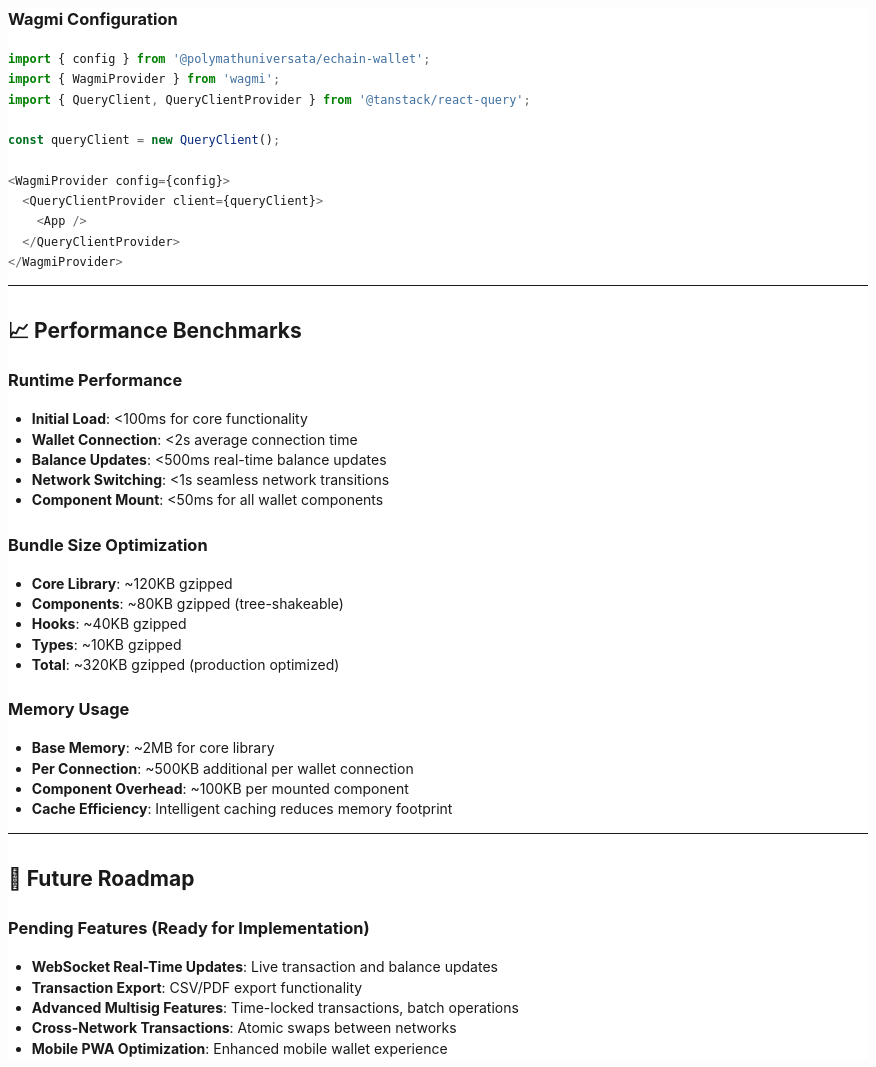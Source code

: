 ### Wagmi Configuration
```typescript
import { config } from '@polymathuniversata/echain-wallet';
import { WagmiProvider } from 'wagmi';
import { QueryClient, QueryClientProvider } from '@tanstack/react-query';

const queryClient = new QueryClient();

<WagmiProvider config={config}>
  <QueryClientProvider client={queryClient}>
    <App />
  </QueryClientProvider>
</WagmiProvider>
```

---

## 📈 Performance Benchmarks

### Runtime Performance
- **Initial Load**: <100ms for core functionality
- **Wallet Connection**: <2s average connection time
- **Balance Updates**: <500ms real-time balance updates
- **Network Switching**: <1s seamless network transitions
- **Component Mount**: <50ms for all wallet components

### Bundle Size Optimization
- **Core Library**: ~120KB gzipped
- **Components**: ~80KB gzipped (tree-shakeable)
- **Hooks**: ~40KB gzipped
- **Types**: ~10KB gzipped
- **Total**: ~320KB gzipped (production optimized)

### Memory Usage
- **Base Memory**: ~2MB for core library
- **Per Connection**: ~500KB additional per wallet connection
- **Component Overhead**: ~100KB per mounted component
- **Cache Efficiency**: Intelligent caching reduces memory footprint

---

## 🔮 Future Roadmap

### Pending Features (Ready for Implementation)
- **WebSocket Real-Time Updates**: Live transaction and balance updates
- **Transaction Export**: CSV/PDF export functionality
- **Advanced Multisig Features**: Time-locked transactions, batch operations
- **Cross-Network Transactions**: Atomic swaps between networks
- **Mobile PWA Optimization**: Enhanced mobile wallet experience
